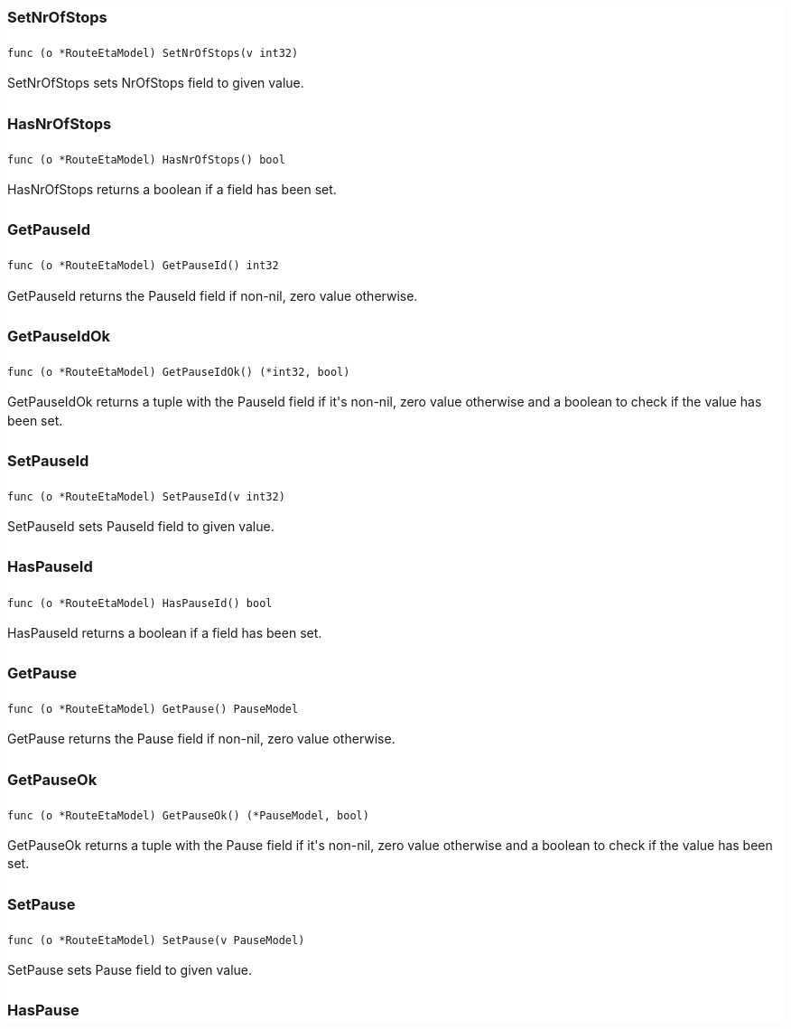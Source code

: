 ### SetNrOfStops

`func (o *RouteEtaModel) SetNrOfStops(v int32)`

SetNrOfStops sets NrOfStops field to given value.

### HasNrOfStops

`func (o *RouteEtaModel) HasNrOfStops() bool`

HasNrOfStops returns a boolean if a field has been set.

### GetPauseId

`func (o *RouteEtaModel) GetPauseId() int32`

GetPauseId returns the PauseId field if non-nil, zero value otherwise.

### GetPauseIdOk

`func (o *RouteEtaModel) GetPauseIdOk() (*int32, bool)`

GetPauseIdOk returns a tuple with the PauseId field if it's non-nil, zero value otherwise
and a boolean to check if the value has been set.

### SetPauseId

`func (o *RouteEtaModel) SetPauseId(v int32)`

SetPauseId sets PauseId field to given value.

### HasPauseId

`func (o *RouteEtaModel) HasPauseId() bool`

HasPauseId returns a boolean if a field has been set.

### GetPause

`func (o *RouteEtaModel) GetPause() PauseModel`

GetPause returns the Pause field if non-nil, zero value otherwise.

### GetPauseOk

`func (o *RouteEtaModel) GetPauseOk() (*PauseModel, bool)`

GetPauseOk returns a tuple with the Pause field if it's non-nil, zero value otherwise
and a boolean to check if the value has been set.

### SetPause

`func (o *RouteEtaModel) SetPause(v PauseModel)`

SetPause sets Pause field to given value.

### HasPause
